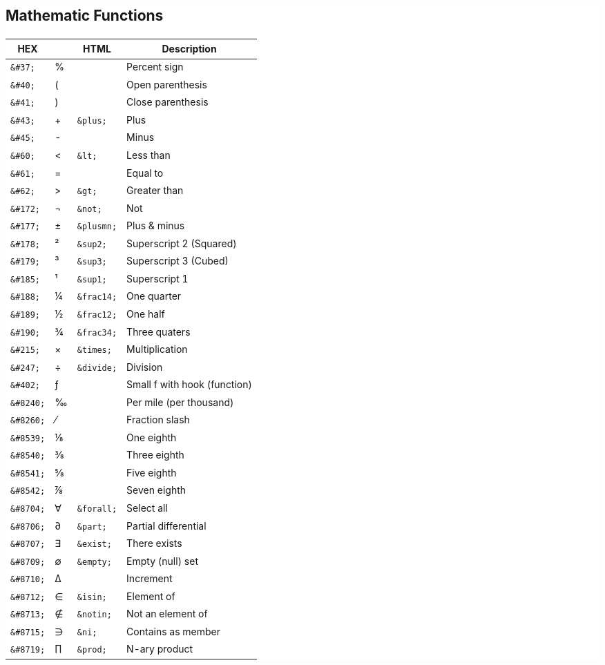 ## Mathematic Functions

| HEX       |         | HTML       | Description |
| --------- | ------- | ---------- | ----------- |
| `&#37;`   | &#37;   |            | Percent sign |
| `&#40;`   | &#40;   |            | Open parenthesis |
| `&#41;`   | &#41;   |            | Close parenthesis |
| `&#43;`   | &#43;   | `&plus;`   | Plus |
| `&#45;`   | &#45;   |            | Minus |
| `&#60;`   | &#60;   | `&lt;`     | Less than |
| `&#61;`   | &#61;   |            | Equal to |
| `&#62;`   | &#62;   | `&gt;`     | Greater than |
| `&#172;`  | &#172;  | `&not;`    | Not |
| `&#177;`  | &#177;  | `&plusmn;` | Plus & minus |
| `&#178;`  | &#178;  | `&sup2;`   | Superscript 2 (Squared) |
| `&#179;`  | &#179;  | `&sup3;`   | Superscript 3 (Cubed) |
| `&#185;`  | &#185;  | `&sup1;`   | Superscript 1 |
| `&#188;`  | &#188;  | `&frac14;` | One quarter |
| `&#189;`  | &#189;  | `&frac12;` | One half |
| `&#190;`  | &#190;  | `&frac34;` | Three quaters |
| `&#215;`  | &#215;  | `&times;`  | Multiplication |
| `&#247;`  | &#247;  | `&divide;` | Division |
| `&#402;`  | &#402;  |            | Small f with hook (function) |
| `&#8240;` | &#8240; |            | Per mile (per thousand) |
| `&#8260;` | &#8260; |            | Fraction slash |
| `&#8539;` | &#8539; |            | One eighth |
| `&#8540;` | &#8540; |            | Three eighth |
| `&#8541;` | &#8541; |            | Five eighth |
| `&#8542;` | &#8542; |            | Seven eighth |
| `&#8704;` | &#8704; | `&forall;` | Select all
| `&#8706;` | &#8706; | `&part;`   | Partial differential |
| `&#8707;` | &#8707; | `&exist;`  | There exists |
| `&#8709;` | &#8709; | `&empty;`  | Empty (null) set |
| `&#8710;` | &#8710; |            | Increment |
| `&#8712;` | &#8712; | `&isin;`   | Element of |
| `&#8713;` | &#8713; | `&notin;`  | Not an element of |
| `&#8715;` | &#8715; | `&ni;`     | Contains as member |
| `&#8719;` | &#8719; | `&prod;`   | N-ary product |